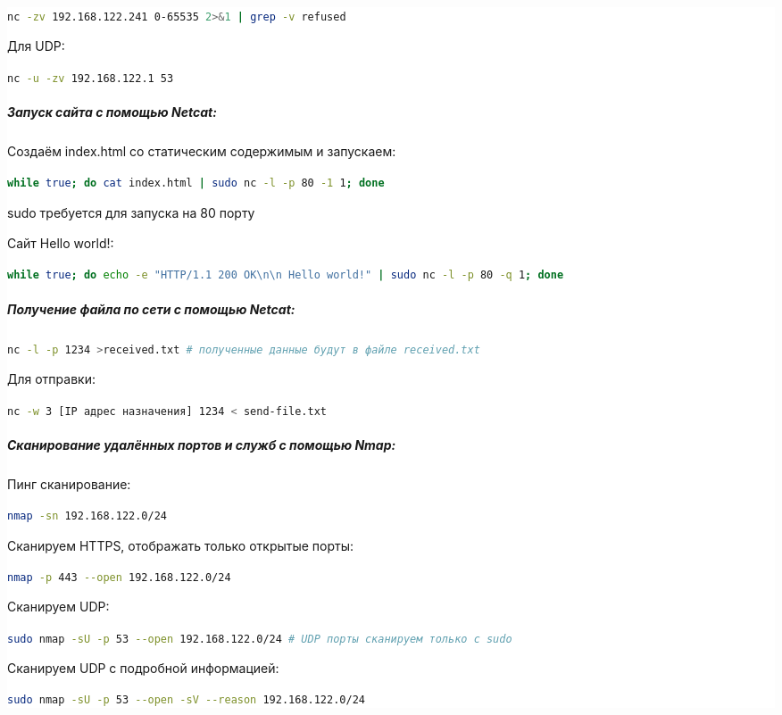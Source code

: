 ```bash
nc -zv 192.168.122.241 0-65535 2>&1 | grep -v refused
```

Для UDP:

```bash
nc -u -zv 192.168.122.1 53
```

##### Запуск сайта с помощью Netcat:

Создаём index.html со статическим содержимым и запускаем:

```bash
while true; do cat index.html | sudo nc -l -p 80 -1 1; done
```

sudo требуется для запуска на 80 порту

Сайт Hello world!:

```bash
while true; do echo -e "HTTP/1.1 200 OK\n\n Hello world!" | sudo nc -l -p 80 -q 1; done
```


##### Получение файла по сети с помощью Netcat:

```bash
nc -l -p 1234 >received.txt # полученные данные будут в файле received.txt
```

Для отправки: 

```bash
nc -w 3 [IP адрес назначения] 1234 < send-file.txt
```

##### Сканирование удалённых портов и служб с помощью Nmap:

Пинг сканирование:

```bash
nmap -sn 192.168.122.0/24
```

Сканируем HTTPS, отображать только открытые порты:

```bash
nmap -p 443 --open 192.168.122.0/24
```

Сканируем UDP:

```bash
sudo nmap -sU -p 53 --open 192.168.122.0/24 # UDP порты сканируем только с sudo
```

Сканируем UDP с подробной информацией:

```bash
sudo nmap -sU -p 53 --open -sV --reason 192.168.122.0/24
```
